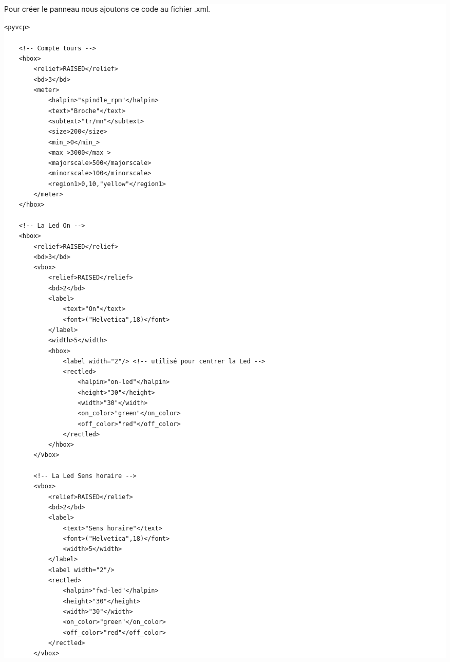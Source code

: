 Pour créer le panneau nous ajoutons ce code au fichier .xml.

    <pyvcp>

        <!-- Compte tours -->
        <hbox>
            <relief>RAISED</relief>
            <bd>3</bd>
            <meter>
                <halpin>"spindle_rpm"</halpin>
                <text>"Broche"</text>
                <subtext>"tr/mn"</subtext>
                <size>200</size>
                <min_>0</min_>
                <max_>3000</max_>
                <majorscale>500</majorscale>
                <minorscale>100</minorscale>
                <region1>0,10,"yellow"</region1>
            </meter>
        </hbox>

        <!-- La Led On -->
        <hbox>
            <relief>RAISED</relief>
            <bd>3</bd>
            <vbox>
                <relief>RAISED</relief>
                <bd>2</bd>
                <label>
                    <text>"On"</text>
                    <font>("Helvetica",18)</font>
                </label>
                <width>5</width>
                <hbox>
                    <label width="2"/> <!-- utilisé pour centrer la Led -->
                    <rectled>
                        <halpin>"on-led"</halpin>
                        <height>"30"</height>
                        <width>"30"</width>
                        <on_color>"green"</on_color>
                        <off_color>"red"</off_color>
                    </rectled>
                </hbox>
            </vbox>

            <!-- La Led Sens horaire -->
            <vbox>
                <relief>RAISED</relief>
                <bd>2</bd>
                <label>
                    <text>"Sens horaire"</text>
                    <font>("Helvetica",18)</font>
                    <width>5</width>
                </label>
                <label width="2"/>
                <rectled>
                    <halpin>"fwd-led"</halpin>
                    <height>"30"</height>
                    <width>"30"</width>
                    <on_color>"green"</on_color>
                    <off_color>"red"</off_color>
                </rectled>
            </vbox>
